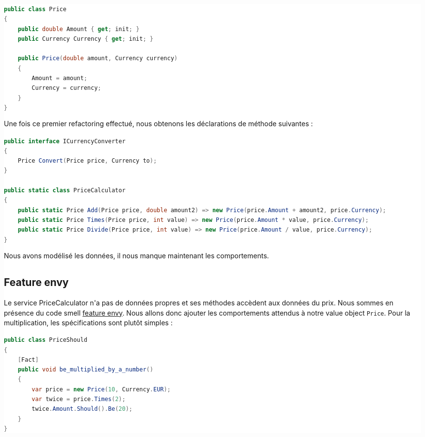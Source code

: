 ```csharp
public class Price
{
    public double Amount { get; init; }
    public Currency Currency { get; init; }

    public Price(double amount, Currency currency)
    {
        Amount = amount;
        Currency = currency;
    }
}
```

Une fois ce premier refactoring effectué, nous obtenons les déclarations de méthode suivantes :
```csharp
public interface ICurrencyConverter
{
    Price Convert(Price price, Currency to);
}

public static class PriceCalculator
{
    public static Price Add(Price price, double amount2) => new Price(price.Amount + amount2, price.Currency);
    public static Price Times(Price price, int value) => new Price(price.Amount * value, price.Currency);
    public static Price Divide(Price price, int value) => new Price(price.Amount / value, price.Currency);
}
```
Nous avons modélisé les données, il nous manque maintenant les comportements.

## Feature envy

Le service PriceCalculator n'a pas de données propres et ses méthodes accèdent aux données du prix. Nous sommes en présence du code smell [feature envy](https://refactoring.guru/smells/feature-envy).
Nous allons donc ajouter les comportements attendus à notre value object `Price`.
Pour la multiplication, les spécifications sont plutôt simples :

```csharp
public class PriceShould
{
    [Fact]
    public void be_multiplied_by_a_number()
    {
        var price = new Price(10, Currency.EUR);
        var twice = price.Times(2);
        twice.Amount.Should().Be(20);
    }
}
```
